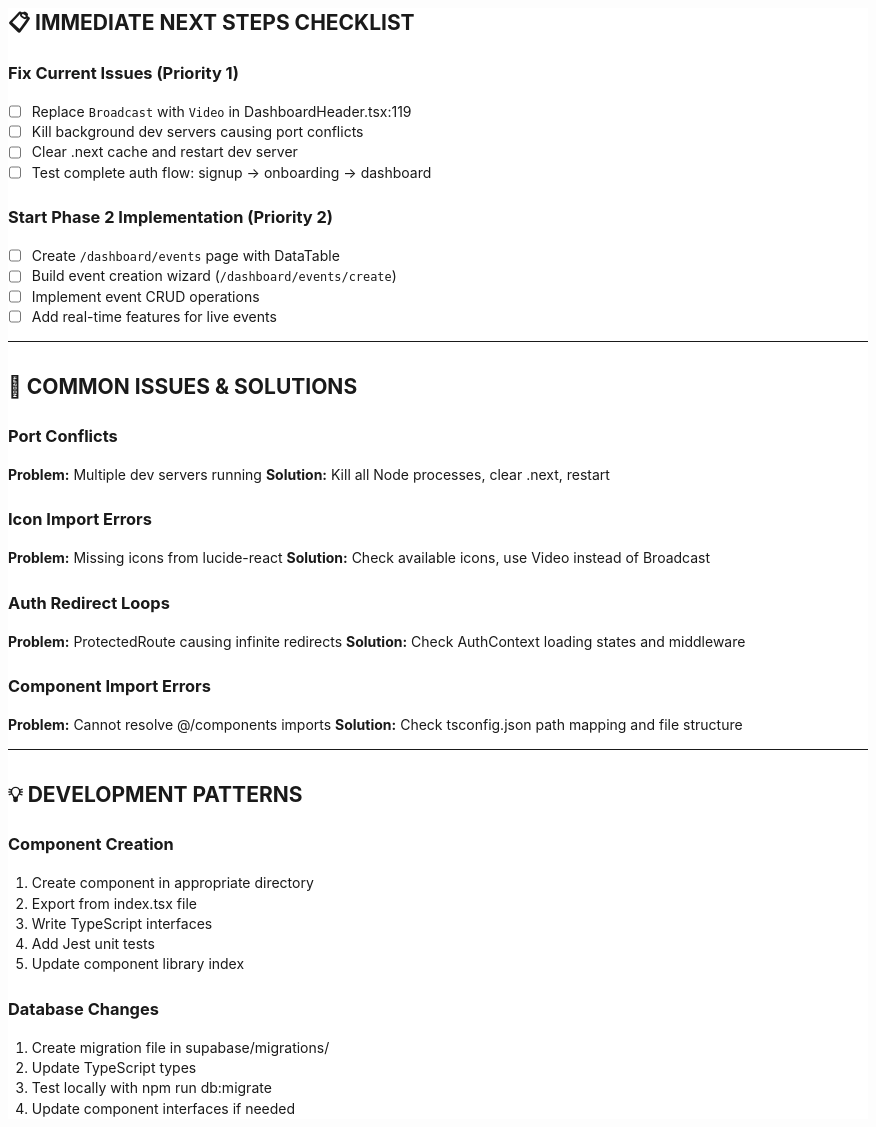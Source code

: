 ## 📋 **IMMEDIATE NEXT STEPS CHECKLIST**

### Fix Current Issues (Priority 1)
- [ ] Replace `Broadcast` with `Video` in DashboardHeader.tsx:119
- [ ] Kill background dev servers causing port conflicts
- [ ] Clear .next cache and restart dev server
- [ ] Test complete auth flow: signup → onboarding → dashboard

### Start Phase 2 Implementation (Priority 2)
- [ ] Create `/dashboard/events` page with DataTable
- [ ] Build event creation wizard (`/dashboard/events/create`)
- [ ] Implement event CRUD operations
- [ ] Add real-time features for live events

---

## 🔧 **COMMON ISSUES & SOLUTIONS**

### Port Conflicts
**Problem:** Multiple dev servers running
**Solution:** Kill all Node processes, clear .next, restart

### Icon Import Errors
**Problem:** Missing icons from lucide-react
**Solution:** Check available icons, use Video instead of Broadcast

### Auth Redirect Loops
**Problem:** ProtectedRoute causing infinite redirects
**Solution:** Check AuthContext loading states and middleware

### Component Import Errors
**Problem:** Cannot resolve @/components imports
**Solution:** Check tsconfig.json path mapping and file structure

---

## 💡 **DEVELOPMENT PATTERNS**

### Component Creation
1. Create component in appropriate directory
2. Export from index.tsx file
3. Write TypeScript interfaces
4. Add Jest unit tests
5. Update component library index

### Database Changes
1. Create migration file in supabase/migrations/
2. Update TypeScript types
3. Test locally with npm run db:migrate
4. Update component interfaces if needed
